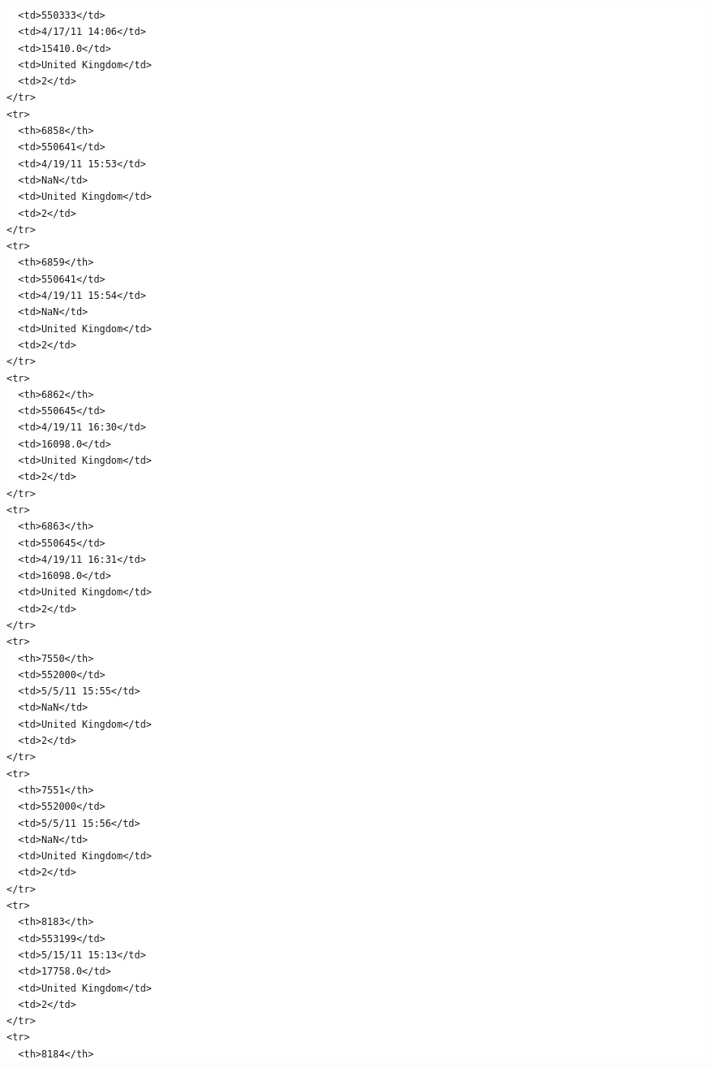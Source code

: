       <td>550333</td>
      <td>4/17/11 14:06</td>
      <td>15410.0</td>
      <td>United Kingdom</td>
      <td>2</td>
    </tr>
    <tr>
      <th>6858</th>
      <td>550641</td>
      <td>4/19/11 15:53</td>
      <td>NaN</td>
      <td>United Kingdom</td>
      <td>2</td>
    </tr>
    <tr>
      <th>6859</th>
      <td>550641</td>
      <td>4/19/11 15:54</td>
      <td>NaN</td>
      <td>United Kingdom</td>
      <td>2</td>
    </tr>
    <tr>
      <th>6862</th>
      <td>550645</td>
      <td>4/19/11 16:30</td>
      <td>16098.0</td>
      <td>United Kingdom</td>
      <td>2</td>
    </tr>
    <tr>
      <th>6863</th>
      <td>550645</td>
      <td>4/19/11 16:31</td>
      <td>16098.0</td>
      <td>United Kingdom</td>
      <td>2</td>
    </tr>
    <tr>
      <th>7550</th>
      <td>552000</td>
      <td>5/5/11 15:55</td>
      <td>NaN</td>
      <td>United Kingdom</td>
      <td>2</td>
    </tr>
    <tr>
      <th>7551</th>
      <td>552000</td>
      <td>5/5/11 15:56</td>
      <td>NaN</td>
      <td>United Kingdom</td>
      <td>2</td>
    </tr>
    <tr>
      <th>8183</th>
      <td>553199</td>
      <td>5/15/11 15:13</td>
      <td>17758.0</td>
      <td>United Kingdom</td>
      <td>2</td>
    </tr>
    <tr>
      <th>8184</th>